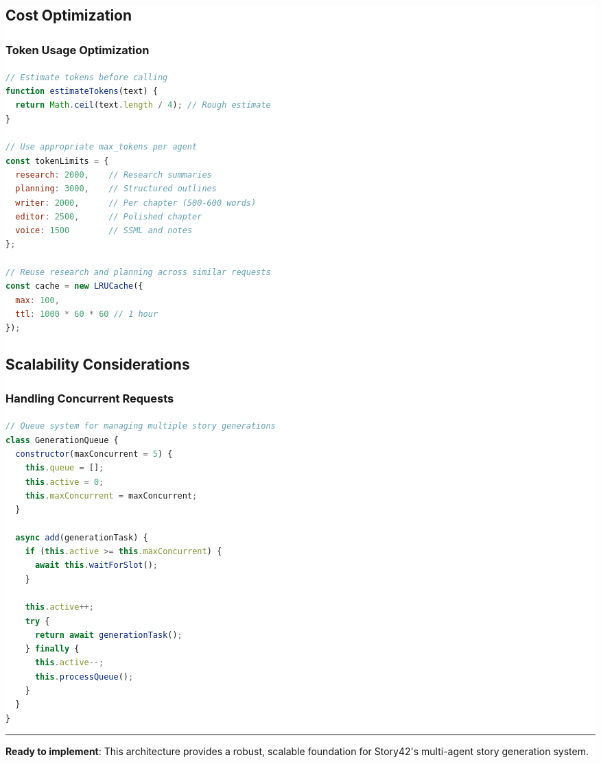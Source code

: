 ## Cost Optimization

### Token Usage Optimization
```javascript
// Estimate tokens before calling
function estimateTokens(text) {
  return Math.ceil(text.length / 4); // Rough estimate
}

// Use appropriate max_tokens per agent
const tokenLimits = {
  research: 2000,    // Research summaries
  planning: 3000,    // Structured outlines
  writer: 2000,      // Per chapter (500-600 words)
  editor: 2500,      // Polished chapter
  voice: 1500        // SSML and notes
};

// Reuse research and planning across similar requests
const cache = new LRUCache({
  max: 100,
  ttl: 1000 * 60 * 60 // 1 hour
});
```

## Scalability Considerations

### Handling Concurrent Requests
```javascript
// Queue system for managing multiple story generations
class GenerationQueue {
  constructor(maxConcurrent = 5) {
    this.queue = [];
    this.active = 0;
    this.maxConcurrent = maxConcurrent;
  }

  async add(generationTask) {
    if (this.active >= this.maxConcurrent) {
      await this.waitForSlot();
    }

    this.active++;
    try {
      return await generationTask();
    } finally {
      this.active--;
      this.processQueue();
    }
  }
}
```

---

**Ready to implement**: This architecture provides a robust, scalable foundation for Story42's multi-agent story generation system.
